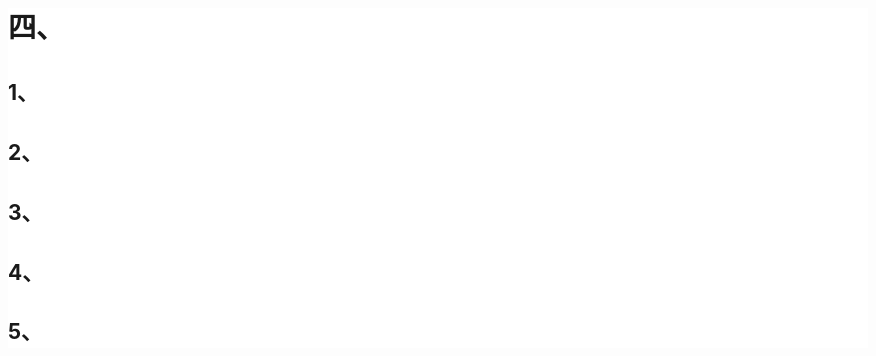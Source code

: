 
### 



# 四、

## 1、
### 


### 


### 


## 2、

### 


### 


### 



## 3、
### 


### 


### 



## 4、
### 


### 


### 




## 5、
### 


### 


### 

